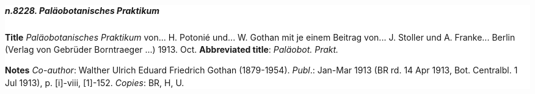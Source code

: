 ##### n.8228. Paläobotanisches Praktikum

**Title**
*Paläobotanisches Praktikum* von... H. Potonié und... W. Gothan mit je einem Beitrag von... J. Stoller und A. Franke... Berlin (Verlag von Gebrüder Borntraeger ...) 1913. Oct.
**Abbreviated title**: *Paläobot. Prakt.*

**Notes**
*Co-author*: Walther Ulrich Eduard Friedrich Gothan (1879-1954).
*Publ*.: Jan-Mar 1913 (BR rd. 14 Apr 1913, Bot. Centralbl. 1 Jul 1913), p. \[i\]-viii, \[1\]-152. *Copies*: BR, H, U.

